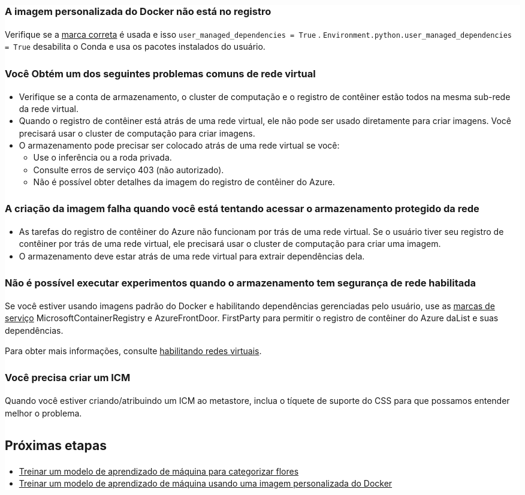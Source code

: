 ### <a name="your-custom-docker-image-isnt-in-the-registry"></a>A imagem personalizada do Docker não está no registro

Verifique se a [marca correta](https://docs.microsoft.com/azure/machine-learning/how-to-use-environments#create-an-environment) é usada e isso `user_managed_dependencies = True` . `Environment.python.user_managed_dependencies = True` desabilita o Conda e usa os pacotes instalados do usuário.

### <a name="you-get-one-of-the-following-common-virtual-network-issues"></a>Você Obtém um dos seguintes problemas comuns de rede virtual

- Verifique se a conta de armazenamento, o cluster de computação e o registro de contêiner estão todos na mesma sub-rede da rede virtual.
- Quando o registro de contêiner está atrás de uma rede virtual, ele não pode ser usado diretamente para criar imagens. Você precisará usar o cluster de computação para criar imagens.
- O armazenamento pode precisar ser colocado atrás de uma rede virtual se você:
    - Use o inferência ou a roda privada.
    - Consulte erros de serviço 403 (não autorizado).
    - Não é possível obter detalhes da imagem do registro de contêiner do Azure.

### <a name="the-image-build-fails-when-youre-trying-to-access-network-protected-storage"></a>A criação da imagem falha quando você está tentando acessar o armazenamento protegido da rede

- As tarefas do registro de contêiner do Azure não funcionam por trás de uma rede virtual. Se o usuário tiver seu registro de contêiner por trás de uma rede virtual, ele precisará usar o cluster de computação para criar uma imagem.
- O armazenamento deve estar atrás de uma rede virtual para extrair dependências dela.

### <a name="you-cant-run-experiments-when-storage-has-network-security-enabled"></a>Não é possível executar experimentos quando o armazenamento tem segurança de rede habilitada

Se você estiver usando imagens padrão do Docker e habilitando dependências gerenciadas pelo usuário, use as [marcas de serviço](https://docs.microsoft.com/azure/machine-learning/how-to-enable-virtual-network) MicrosoftContainerRegistry e AzureFrontDoor. FirstParty para permitir o registro de contêiner do Azure daList e suas dependências.

 Para obter mais informações, consulte [habilitando redes virtuais](https://docs.microsoft.com/azure/machine-learning/how-to-enable-virtual-network#azure-container-registry).

### <a name="you-need-to-create-an-icm"></a>Você precisa criar um ICM

Quando você estiver criando/atribuindo um ICM ao metastore, inclua o tíquete de suporte do CSS para que possamos entender melhor o problema.

## <a name="next-steps"></a>Próximas etapas

- [Treinar um modelo de aprendizado de máquina para categorizar flores](how-to-train-scikit-learn.md)
- [Treinar um modelo de aprendizado de máquina usando uma imagem personalizada do Docker](how-to-train-with-custom-image.md)